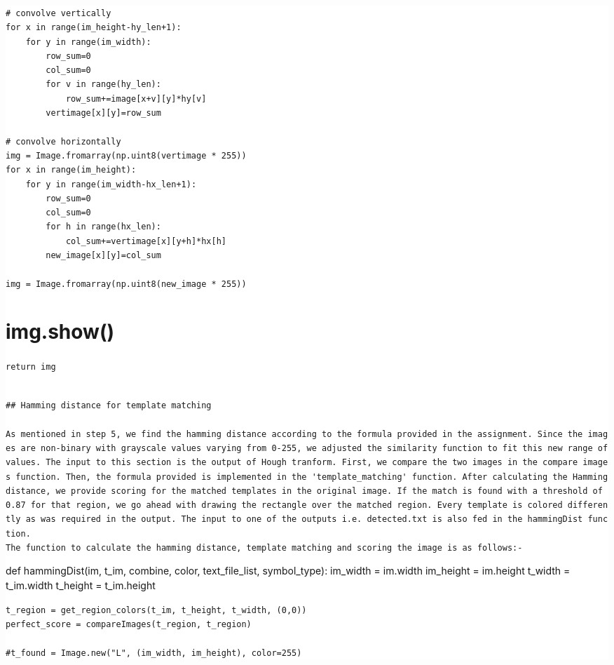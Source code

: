     # convolve vertically
    for x in range(im_height-hy_len+1):
        for y in range(im_width):
            row_sum=0
            col_sum=0
            for v in range(hy_len):
                row_sum+=image[x+v][y]*hy[v]
            vertimage[x][y]=row_sum
    
    # convolve horizontally
    img = Image.fromarray(np.uint8(vertimage * 255))
    for x in range(im_height):
        for y in range(im_width-hx_len+1):
            row_sum=0
            col_sum=0
            for h in range(hx_len):
                col_sum+=vertimage[x][y+h]*hx[h]
            new_image[x][y]=col_sum    
          
    img = Image.fromarray(np.uint8(new_image * 255))
#    img.show()
    return img
```

## Hamming distance for template matching

As mentioned in step 5, we find the hamming distance according to the formula provided in the assignment. Since the images are non-binary with grayscale values varying from 0-255, we adjusted the similarity function to fit this new range of values. The input to this section is the output of Hough tranform. First, we compare the two images in the compare images function. Then, the formula provided is implemented in the 'template_matching' function. After calculating the Hamming distance, we provide scoring for the matched templates in the original image. If the match is found with a threshold of 0.87 for that region, we go ahead with drawing the rectangle over the matched region. Every template is colored differently as was required in the output. The input to one of the outputs i.e. detected.txt is also fed in the hammingDist function. 
The function to calculate the hamming distance, template matching and scoring the image is as follows:-
```
def hammingDist(im, t_im, combine, color, text_file_list, symbol_type):
    im_width = im.width
    im_height = im.height
    t_width = t_im.width
    t_height = t_im.height

    t_region = get_region_colors(t_im, t_height, t_width, (0,0))
    perfect_score = compareImages(t_region, t_region)

    #t_found = Image.new("L", (im_width, im_height), color=255)
